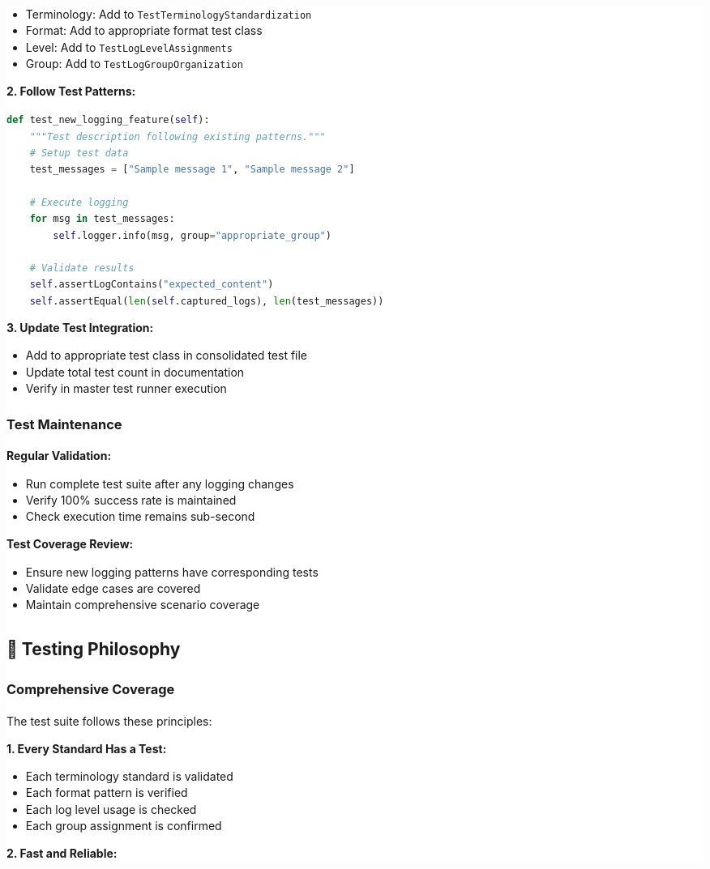 - Terminology: Add to `TestTerminologyStandardization`
- Format: Add to appropriate format test class
- Level: Add to `TestLogLevelAssignments`
- Group: Add to `TestLogGroupOrganization`

**2. Follow Test Patterns:**  

```python
def test_new_logging_feature(self):
    """Test description following existing patterns."""
    # Setup test data
    test_messages = ["Sample message 1", "Sample message 2"]
    
    # Execute logging
    for msg in test_messages:
        self.logger.info(msg, group="appropriate_group")
    
    # Validate results
    self.assertLogContains("expected_content")
    self.assertEqual(len(self.captured_logs), len(test_messages))
```

**3. Update Test Integration:**  

- Add to appropriate test class in consolidated test file
- Update total test count in documentation
- Verify in master test runner execution

### Test Maintenance

**Regular Validation:**  

- Run complete test suite after any logging changes
- Verify 100% success rate is maintained
- Check execution time remains sub-second

**Test Coverage Review:**  

- Ensure new logging patterns have corresponding tests
- Validate edge cases are covered
- Maintain comprehensive scenario coverage

## 🎯 Testing Philosophy

### Comprehensive Coverage

The test suite follows these principles:

**1. Every Standard Has a Test:**  

- Each terminology standard is validated
- Each format pattern is verified
- Each log level usage is checked
- Each group assignment is confirmed

**2. Fast and Reliable:**  
